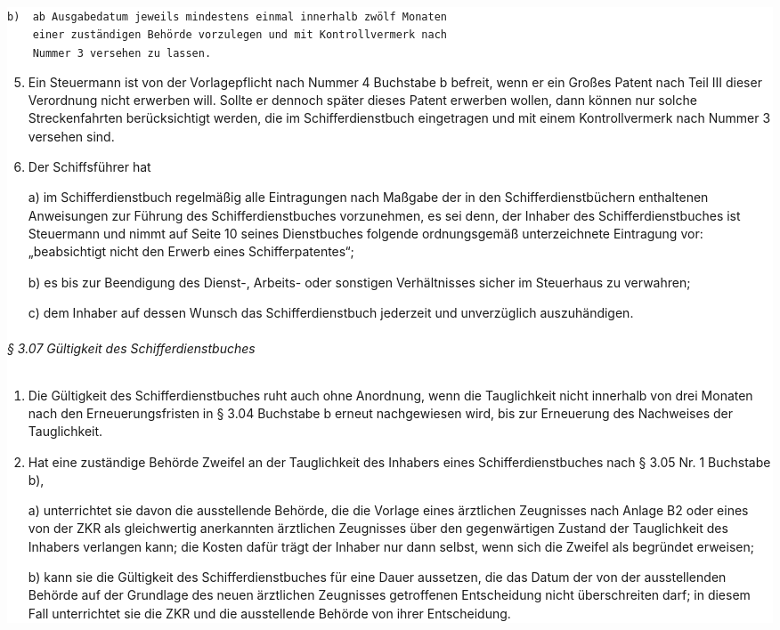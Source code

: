 
    b)  ab Ausgabedatum jeweils mindestens einmal innerhalb zwölf Monaten
        einer zuständigen Behörde vorzulegen und mit Kontrollvermerk nach
        Nummer 3 versehen zu lassen.





5.  Ein Steuermann ist von der Vorlagepflicht nach Nummer 4 Buchstabe b
    befreit, wenn er ein Großes Patent nach Teil III dieser Verordnung
    nicht erwerben will. Sollte er dennoch später dieses Patent erwerben
    wollen, dann können nur solche Streckenfahrten berücksichtigt werden,
    die im Schifferdienstbuch eingetragen und mit einem Kontrollvermerk
    nach Nummer 3 versehen sind.


6.  Der Schiffsführer hat

    a)  im Schifferdienstbuch regelmäßig alle Eintragungen nach Maßgabe der in
        den Schifferdienstbüchern enthaltenen Anweisungen zur Führung des
        Schifferdienstbuches vorzunehmen, es sei denn, der Inhaber des
        Schifferdienstbuches ist Steuermann und nimmt auf Seite 10 seines
        Dienstbuches folgende ordnungsgemäß unterzeichnete Eintragung vor:
        „beabsichtigt nicht den Erwerb eines Schifferpatentes“;


    b)  es bis zur Beendigung des Dienst-, Arbeits- oder sonstigen
        Verhältnisses sicher im Steuerhaus zu verwahren;


    c)  dem Inhaber auf dessen Wunsch das Schifferdienstbuch jederzeit und
        unverzüglich auszuhändigen.








###### § 3.07 Gültigkeit des Schifferdienstbuches


1.  Die Gültigkeit des Schifferdienstbuches ruht auch ohne Anordnung, wenn
    die Tauglichkeit nicht innerhalb von drei Monaten nach den
    Erneuerungsfristen in § 3.04 Buchstabe b erneut nachgewiesen wird, bis
    zur Erneuerung des Nachweises der Tauglichkeit.


2.  Hat eine zuständige Behörde Zweifel an der Tauglichkeit des Inhabers
    eines Schifferdienstbuches nach § 3.05 Nr. 1 Buchstabe b),

    a)  unterrichtet sie davon die ausstellende Behörde, die die Vorlage eines
        ärztlichen Zeugnisses nach Anlage B2 oder eines von der ZKR als
        gleichwertig anerkannten ärztlichen Zeugnisses über den gegenwärtigen
        Zustand der Tauglichkeit des Inhabers verlangen kann; die Kosten dafür
        trägt der Inhaber nur dann selbst, wenn sich die Zweifel als begründet
        erweisen;


    b)  kann sie die Gültigkeit des Schifferdienstbuches für eine Dauer
        aussetzen, die das Datum der von der ausstellenden Behörde auf der
        Grundlage des neuen ärztlichen Zeugnisses getroffenen Entscheidung
        nicht überschreiten darf; in diesem Fall unterrichtet sie die ZKR und
        die ausstellende Behörde von ihrer Entscheidung.
